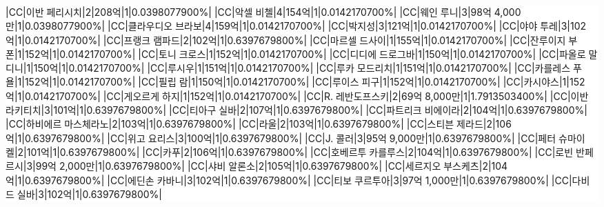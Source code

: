 |CC|이반 페리시치|2|208억|1|0.0398077900%|
|CC|악셀 비첼|4|154억|1|0.0142170700%|
|CC|웨인 루니|3|98억 4,000만|1|0.0398077900%|
|CC|클라우디오 브라보|4|159억|1|0.0142170700%|
|CC|박지성|3|121억|1|0.0142170700%|
|CC|야야 투레|3|102억|1|0.0142170700%|
|CC|프랭크 램파드|2|102억|1|0.6397679800%|
|CC|마르셀 드사이|1|155억|1|0.0142170700%|
|CC|잔루이지 부폰|1|152억|1|0.0142170700%|
|CC|토니 크로스|1|152억|1|0.0142170700%|
|CC|디디에 드로그바|1|150억|1|0.0142170700%|
|CC|파올로 말디니|1|150억|1|0.0142170700%|
|CC|루시우|1|151억|1|0.0142170700%|
|CC|루카 모드리치|1|151억|1|0.0142170700%|
|CC|카를레스 푸욜|1|152억|1|0.0142170700%|
|CC|필립 람|1|150억|1|0.0142170700%|
|CC|루이스 피구|1|152억|1|0.0142170700%|
|CC|카시야스|1|152억|1|0.0142170700%|
|CC|게오르게 하지|1|152억|1|0.0142170700%|
|CC|R. 레반도프스키|2|69억 8,000만|1|1.7913503400%|
|CC|이반 라키티치|3|101억|1|0.6397679800%|
|CC|티아구 실바|2|107억|1|0.6397679800%|
|CC|파트리크 비에이라|2|104억|1|0.6397679800%|
|CC|하비에르 마스체라노|2|103억|1|0.6397679800%|
|CC|라울|2|103억|1|0.6397679800%|
|CC|스티븐 제라드|2|106억|1|0.6397679800%|
|CC|위고 요리스|3|100억|1|0.6397679800%|
|CC|J. 콜러|3|95억 9,000만|1|0.6397679800%|
|CC|페터 슈마이켈|2|101억|1|0.6397679800%|
|CC|카푸|2|106억|1|0.6397679800%|
|CC|호베르투 카를루스|2|104억|1|0.6397679800%|
|CC|로빈 반페르시|3|99억 2,000만|1|0.6397679800%|
|CC|샤비 알론소|2|105억|1|0.6397679800%|
|CC|세르지오 부스케츠|2|104억|1|0.6397679800%|
|CC|에딘손 카바니|3|102억|1|0.6397679800%|
|CC|티보 쿠르투아|3|97억 1,000만|1|0.6397679800%|
|CC|다비드 실바|3|102억|1|0.6397679800%|